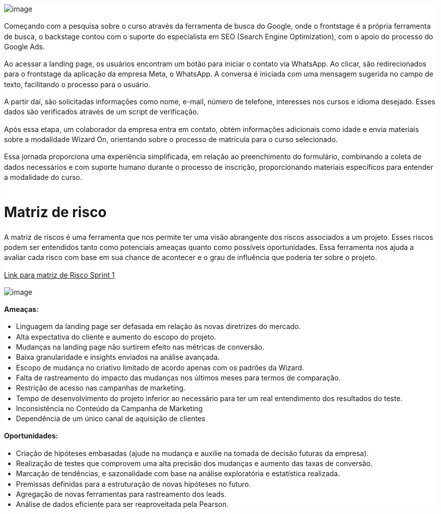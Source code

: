  <img width="1326" alt="image" src="https://github.com/Inteli-College/2024-1B-T04-SI10-G04/blob/main/imgs/Bluep2.png">

Começando com a pesquisa sobre o curso através da ferramenta de busca do Google, onde o frontstage é a própria ferramenta de busca, o backstage contou com o suporte do especialista em SEO (Search Engine Optimization), com o apoio do processo do Google Ads.

Ao acessar a landing page, os usuários encontram um botão para iniciar o contato via WhatsApp. Ao clicar, são redirecionados para o frontstage da aplicação da empresa Meta, o WhatsApp. A conversa é iniciada com uma mensagem sugerida no campo de texto, facilitando o processo para o usuário.

A partir daí, são solicitadas informações como nome, e-mail, número de telefone, interesses nos cursos e idioma desejado. Esses dados são verificados através de um script de verificação.

Após essa etapa, um colaborador da empresa entra em contato, obtém informações adicionais como idade e envia materiais sobre a modalidade Wizard On, orientando sobre o processo de matrícula para o curso selecionado.

Essa jornada proporciona uma experiência simplificada, em relação ao preenchimento do formulário, combinando a coleta de dados necessários e com suporte humano durante o processo de inscrição, proporcionando materiais específicos para entender a modalidade do curso.

# Matriz de risco

A matriz de riscos é uma ferramenta que nos permite ter uma visão abrangente dos riscos associados a um projeto. Esses riscos podem ser entendidos tanto como potenciais ameaças quanto como possíveis oportunidades. Essa ferramenta nos ajuda a avaliar cada risco com base em sua chance de acontecer e o grau de influência que poderia ter sobre o projeto.

[Link para matriz de Risco Sprint 1](https://docs.google.com/spreadsheets/d/1RDLX-SJikiMc9etDfiFe1piKMlDIkZvm7ZO0KDb1hFY/edit?usp=sharing)

![image](https://github.com/Inteli-College/2024-1B-T04-SI10-G04/assets/99264567/8ade7242-44fc-47eb-8d07-4a6532265a20)

**Ameaças:**
- Linguagem da landing page ser defasada em relação às novas diretrizes do mercado.
- Alta expectativa do cliente e aumento do escopo do projeto.
- Mudanças na landing page não surtirem efeito nas métricas de conversão.
- Baixa granularidade e insights enviados na análise avançada.
- Escopo de mudança no criativo limitado de acordo apenas com os padrões da Wizard.
- Falta de rastreamento do impacto das mudanças nos últimos meses para termos de comparação.
- Restrição de acesso nas campanhas de marketing.
- Tempo de desenvolvimento do projeto inferior ao necessário para ter um real entendimento dos resultados do teste.
- Inconsistência no Conteúdo da Campanha de Marketing
- Dependência de um único canal de aquisição de clientes

**Oportunidades:**
- Criação de hipóteses embasadas (ajude na mudança e auxilie na tomada de decisão futuras da empresa).
- Realização de testes que comprovem uma alta precisão dos mudanças e aumento das taxas de conversão.
- Marcação de tendências, e sazonalidade com base na análise exploratória e estatística realizada.
- Premissas definidas para a estruturação de novas hipóteses no futuro.
- Agregação de novas ferramentas para rastreamento dos leads.
- Análise de dados eficiente para ser reaproveitada pela Pearson.
